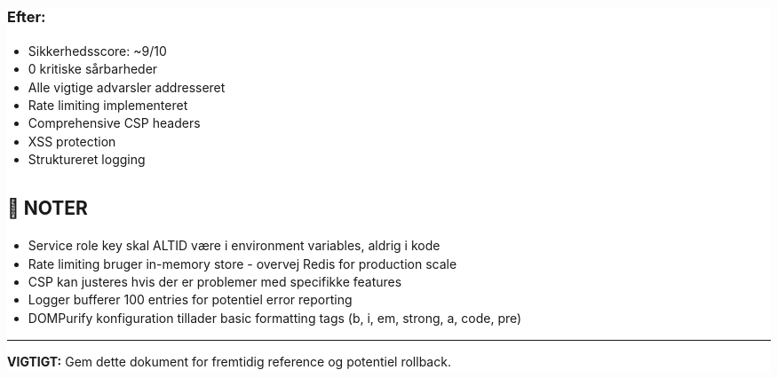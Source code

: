### Efter:
- Sikkerhedsscore: ~9/10
- 0 kritiske sårbarheder
- Alle vigtige advarsler addresseret
- Rate limiting implementeret
- Comprehensive CSP headers
- XSS protection
- Struktureret logging

## 📝 NOTER

- Service role key skal ALTID være i environment variables, aldrig i kode
- Rate limiting bruger in-memory store - overvej Redis for production scale
- CSP kan justeres hvis der er problemer med specifikke features
- Logger bufferer 100 entries for potentiel error reporting
- DOMPurify konfiguration tillader basic formatting tags (b, i, em, strong, a, code, pre)

---

**VIGTIGT:** Gem dette dokument for fremtidig reference og potentiel rollback.